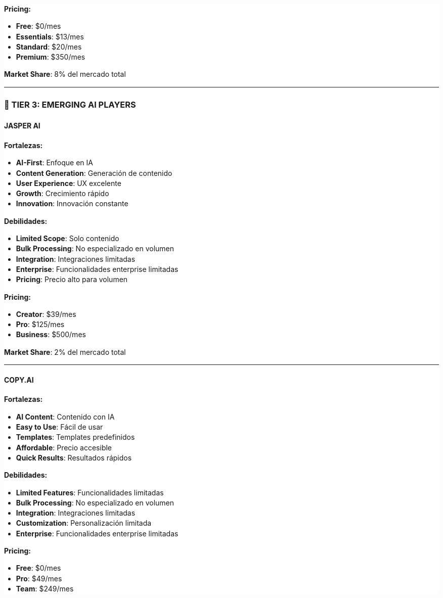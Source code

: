 **Pricing:**
- **Free**: $0/mes
- **Essentials**: $13/mes
- **Standard**: $20/mes
- **Premium**: $350/mes

**Market Share**: 8% del mercado total

---

### **🤖 TIER 3: EMERGING AI PLAYERS**

#### **JASPER AI**
**Fortalezas:**
- **AI-First**: Enfoque en IA
- **Content Generation**: Generación de contenido
- **User Experience**: UX excelente
- **Growth**: Crecimiento rápido
- **Innovation**: Innovación constante

**Debilidades:**
- **Limited Scope**: Solo contenido
- **Bulk Processing**: No especializado en volumen
- **Integration**: Integraciones limitadas
- **Enterprise**: Funcionalidades enterprise limitadas
- **Pricing**: Precio alto para volumen

**Pricing:**
- **Creator**: $39/mes
- **Pro**: $125/mes
- **Business**: $500/mes

**Market Share**: 2% del mercado total

---

#### **COPY.AI**
**Fortalezas:**
- **AI Content**: Contenido con IA
- **Easy to Use**: Fácil de usar
- **Templates**: Templates predefinidos
- **Affordable**: Precio accesible
- **Quick Results**: Resultados rápidos

**Debilidades:**
- **Limited Features**: Funcionalidades limitadas
- **Bulk Processing**: No especializado en volumen
- **Integration**: Integraciones limitadas
- **Customization**: Personalización limitada
- **Enterprise**: Funcionalidades enterprise limitadas

**Pricing:**
- **Free**: $0/mes
- **Pro**: $49/mes
- **Team**: $249/mes
